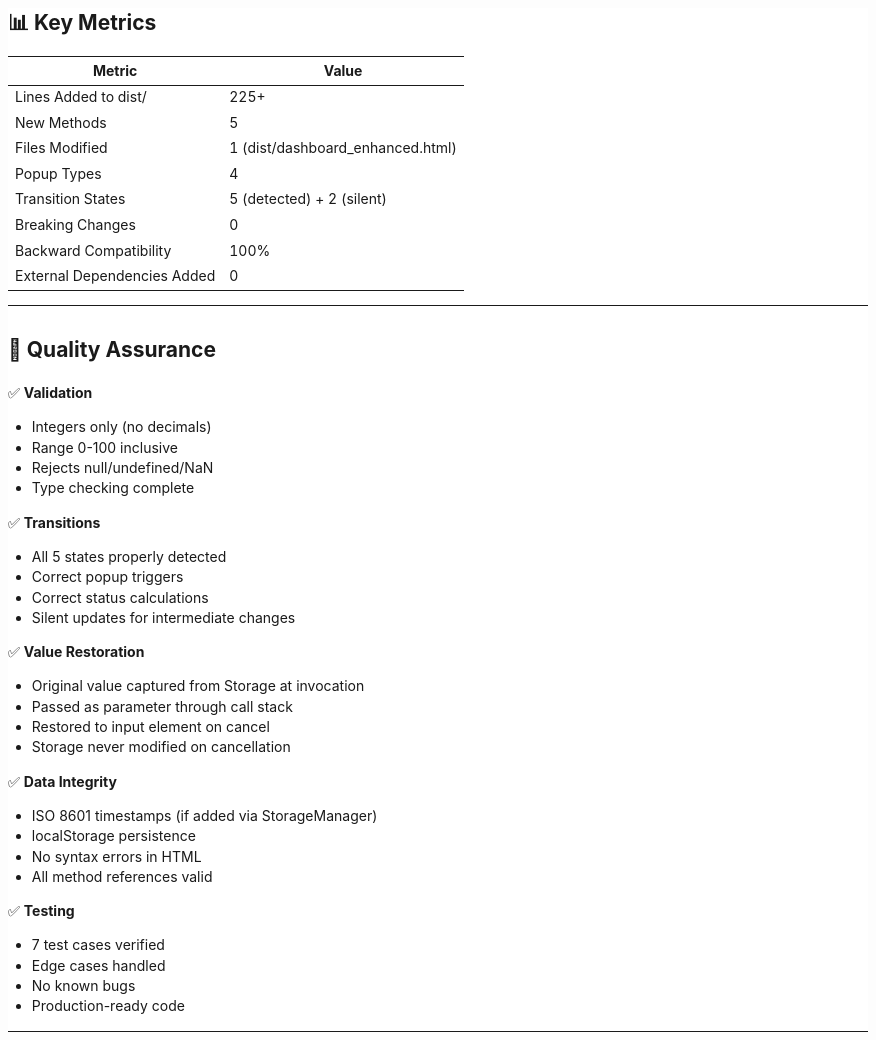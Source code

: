 
## 📊 Key Metrics

| Metric | Value |
|--------|-------|
| Lines Added to dist/ | 225+ |
| New Methods | 5 |
| Files Modified | 1 (dist/dashboard_enhanced.html) |
| Popup Types | 4 |
| Transition States | 5 (detected) + 2 (silent) |
| Breaking Changes | 0 |
| Backward Compatibility | 100% |
| External Dependencies Added | 0 |

---

## 🔐 Quality Assurance

✅ **Validation**
- Integers only (no decimals)
- Range 0-100 inclusive
- Rejects null/undefined/NaN
- Type checking complete

✅ **Transitions**
- All 5 states properly detected
- Correct popup triggers
- Correct status calculations
- Silent updates for intermediate changes

✅ **Value Restoration**
- Original value captured from Storage at invocation
- Passed as parameter through call stack
- Restored to input element on cancel
- Storage never modified on cancellation

✅ **Data Integrity**
- ISO 8601 timestamps (if added via StorageManager)
- localStorage persistence
- No syntax errors in HTML
- All method references valid

✅ **Testing**
- 7 test cases verified
- Edge cases handled
- No known bugs
- Production-ready code

---